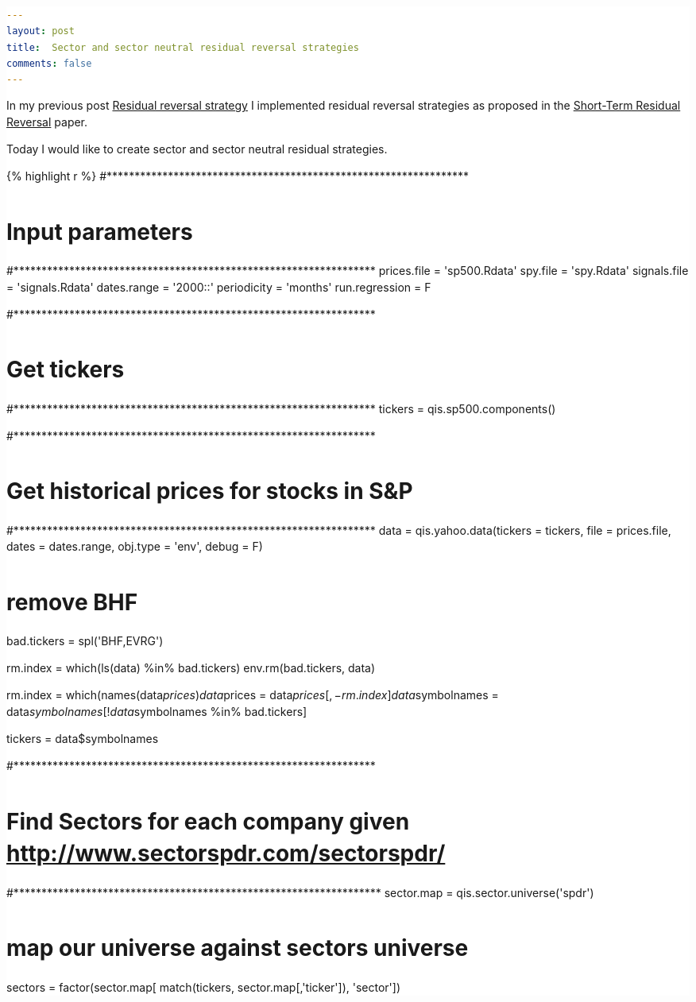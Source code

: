 ```yaml
---
layout: post
title:  Sector and sector neutral residual reversal strategies
comments: false
---
```





In my previous post [Residual reversal strategy](https://sysresearcher.github.io/blitz-reversal) I implemented residual reversal strategies as proposed in the
[Short-Term Residual Reversal](https://papers.ssrn.com/sol3/papers.cfm?abstract_id=1911449) paper.
 
Today I would like to create sector and sector neutral residual strategies.



{% highlight r %}
#*****************************************************************
# Input parameters
#*****************************************************************
prices.file        = 'sp500.Rdata'
spy.file           = 'spy.Rdata'
signals.file       = 'signals.Rdata'
dates.range        = '2000::'
periodicity        = 'months'
run.regression     = F

#*****************************************************************
# Get tickers
#*****************************************************************
tickers          = qis.sp500.components()

#*****************************************************************
# Get historical prices for stocks in S&P
#*****************************************************************
data = qis.yahoo.data(tickers = tickers, file = prices.file, dates = dates.range, obj.type = 'env', debug = F)

# remove BHF
bad.tickers = spl('BHF,EVRG')

rm.index = which(ls(data) %in% bad.tickers)
env.rm(bad.tickers, data)

rm.index         = which(names(data$prices) %in% bad.tickers)
data$prices      = data$prices[,-rm.index]
data$symbolnames = data$symbolnames[!data$symbolnames %in% bad.tickers]

tickers          = data$symbolnames


#*****************************************************************
# Find Sectors for each company given http://www.sectorspdr.com/sectorspdr/
#****************************************************************** 
sector.map = qis.sector.universe('spdr')
# map our universe against sectors universe
sectors        = factor(sector.map[ match(tickers, sector.map[,'ticker']), 'sector'])
